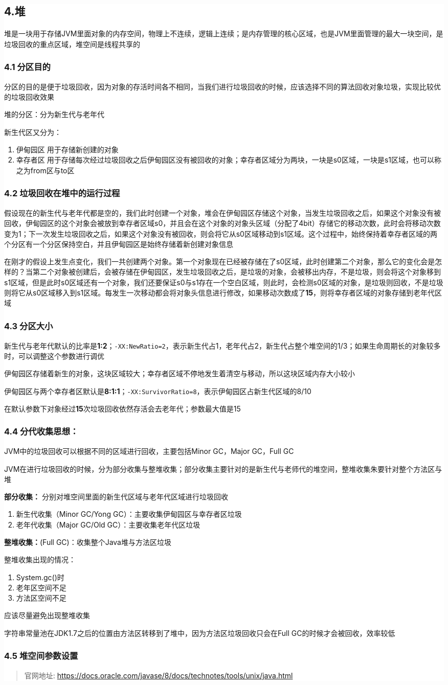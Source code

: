 ## 4.堆
堆是一块用于存储JVM里面对象的内存空间，物理上不连续，逻辑上连续；是内存管理的核心区域，也是JVM里面管理的最大一块空间，是垃圾回收的重点区域，堆空间是线程共享的
### 4.1 分区目的
分区的目的是便于垃圾回收，因为对象的存活时间各不相同，当我们进行垃圾回收的时候，应该选择不同的算法回收对象垃圾，实现比较优的垃圾回收效果

堆的分区：分为新生代与老年代

新生代区又分为：
 1. 伊甸园区
用于存储新创建的对象
 2. 幸存者区
用于存储每次经过垃圾回收之后伊甸园区没有被回收的对象；幸存者区域分为两块，一块是s0区域，一块是s1区域，也可以称之为from区与to区
### 4.2 垃圾回收在堆中的运行过程
假设现在的新生代与老年代都是空的，我们此时创建一个对象，堆会在伊甸园区存储这个对象，当发生垃圾回收之后，如果这个对象没有被回收，伊甸园区的这个对象会被放到幸存者区域s0，并且会在这个对象的对象头区域（分配了4bit）存储它的移动次数，此时会将移动次数变为1；下一次发生垃圾回收之后，如果这个对象没有被回收，则会将它从s0区域移动到s1区域。这个过程中，始终保持着幸存者区域的两个分区有一个分区保持空白，并且伊甸园区是始终存储着新创建对象信息

在刚才的假设上发生点变化，我们一共创建两个对象。第一个对象现在已经被存储在了s0区域，此时创建第二个对象，那么它的变化会是怎样的？当第二个对象被创建后，会被存储在伊甸园区，发生垃圾回收之后，是垃圾的对象，会被移出内存，不是垃圾，则会将这个对象移到s1区域，但是此时s0区域还有一个对象，我们还要保证s0与s1存在一个空白区域，则此时，会检测s0区域的对象，是垃圾则回收，不是垃圾则将它从s0区域移入到s1区域。每发生一次移动都会将对象头信息进行修改，如果移动次数成了**15**，则将幸存者区域的对象存储到老年代区域

### 4.3 分区大小 
新生代与老年代默认的比率是**1:2**；`-XX:NewRatio=2`，表示新生代占1，老年代占2，新生代占整个堆空间的1/3；如果生命周期长的对象较多时，可以调整这个参数进行调优

伊甸园区存储着新生的对象，这块区域较大；幸存者区域不停地发生着清空与移动，所以这块区域内存大小较小

伊甸园区与两个幸存者区默认是**8:1:1**；`-XX:SurvivorRatio=8`，表示伊甸园区占新生代区域的8/10

在默认参数下对象经过**15**次垃圾回收依然存活会去老年代；参数最大值是15

### 4.4 分代收集思想：
JVM中的垃圾回收可以根据不同的区域进行回收，主要包括Minor GC，Major GC，Full GC

JVM在进行垃圾回收的时候，分为部分收集与整堆收集；部分收集主要针对的是新生代与老师代的堆空间，整堆收集朱要针对整个方法区与堆

**部分收集：** 分别对堆空间里面的新生代区域与老年代区域进行垃圾回收

 1. 新生代收集（Minor GC/Yong GC）：主要收集伊甸园区与幸存者区垃圾
 2. 老年代收集（Major GC/Old GC）：主要收集老年代区垃圾

**整堆收集：**(Full GC)：收集整个Java堆与方法区垃圾

整堆收集出现的情况：

 1. System.gc()时
 2. 老年区空间不足
 3. 方法区空间不足

应该尽量避免出现整堆收集

字符串常量池在JDK1.7之后的位置由方法区转移到了堆中，因为方法区垃圾回收只会在Full GC的时候才会被回收，效率较低
### 4.5 堆空间参数设置
>官网地址:
>https://docs.oracle.com/javase/8/docs/technotes/tools/unix/java.html 
